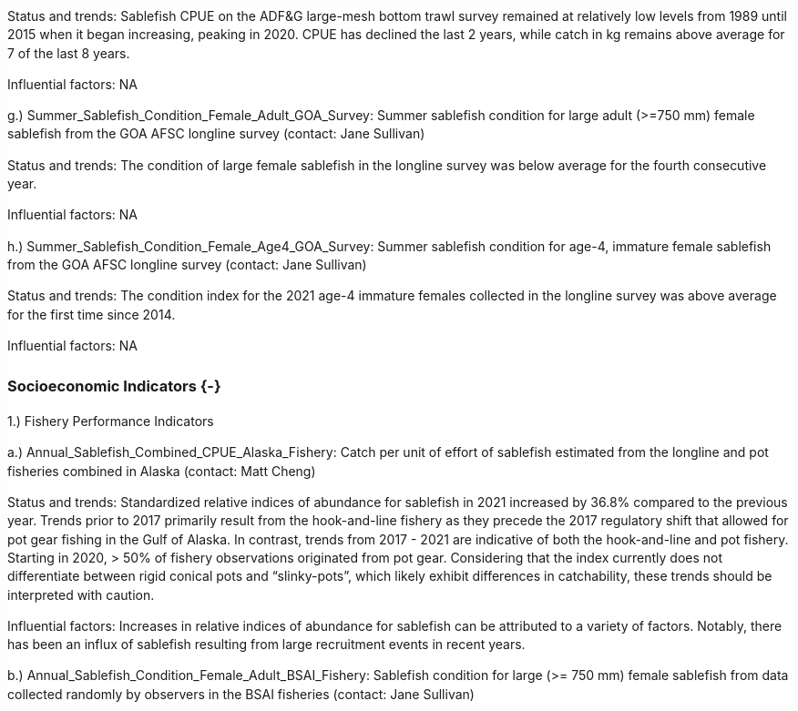 
Status and trends: Sablefish CPUE on the ADF&G large-mesh bottom trawl survey remained at relatively low levels from 1989 until 2015 when it began increasing, peaking in 2020. CPUE has declined the last 2 years, while catch in kg remains above average for 7 of the last 8 years.



Influential factors: NA



g.) Summer_Sablefish_Condition_Female_Adult_GOA_Survey: Summer sablefish condition for large adult (>=750 mm) female sablefish from the GOA AFSC longline survey (contact: Jane Sullivan)



Status and trends: The condition of large female sablefish in the longline survey was below average for the fourth consecutive year.



Influential factors: NA



h.) Summer_Sablefish_Condition_Female_Age4_GOA_Survey: Summer sablefish condition for age-4, immature female sablefish from the GOA AFSC longline survey (contact: Jane Sullivan)



Status and trends: The condition index for the 2021 age-4 immature females collected in the longline survey was above average for the first time since 2014.



Influential factors: NA

### Socioeconomic Indicators {-}



1.) Fishery Performance Indicators



a.) Annual_Sablefish_Combined_CPUE_Alaska_Fishery: Catch per unit of effort of sablefish estimated from the longline and pot fisheries combined in Alaska (contact: Matt Cheng)



Status and trends: Standardized relative indices of abundance for sablefish in 2021 increased by 36.8% compared to the previous year. Trends prior to 2017 primarily result from the hook-and-line fishery as they precede the 2017 regulatory shift that allowed for pot gear fishing in the Gulf of Alaska. In contrast, trends from 2017 - 2021 are indicative of both the hook-and-line and pot fishery. Starting in 2020, > 50% of fishery observations originated from pot gear. Considering that the index currently does not differentiate between rigid conical pots and “slinky-pots”, which likely exhibit differences in catchability, these trends should be interpreted with caution.



Influential factors: Increases in relative indices of abundance for sablefish can be attributed to a variety of factors. Notably, there has been an influx of sablefish resulting from large recruitment events in recent years.



b.) Annual_Sablefish_Condition_Female_Adult_BSAI_Fishery: Sablefish condition for large (>= 750 mm) female sablefish from data collected randomly by observers in the BSAI fisheries (contact: Jane Sullivan)
